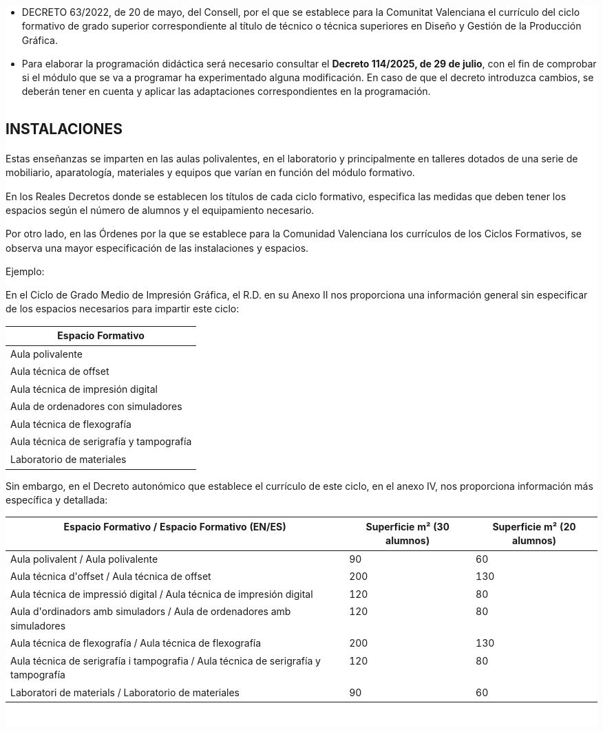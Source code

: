 - DECRETO 63/2022, de 20 de mayo, del Consell, por el que se establece
para la Comunitat Valenciana el currículo del ciclo formativo de grado
superior correspondiente al título de técnico o técnica superiores en
Diseño y Gestión de la Producción Gráfica. 

- Para elaborar la programación didáctica será necesario consultar el
**Decreto 114/2025, de 29 de julio**, con el fin de comprobar si el
módulo que se va a programar ha experimentado alguna modificación. En
caso de que el decreto introduzca cambios, se deberán tener en cuenta y
aplicar las adaptaciones correspondientes en la programación. 

## INSTALACIONES

Estas enseñanzas se imparten en las aulas polivalentes, en el
laboratorio y principalmente en talleres dotados de una serie de
mobiliario, aparatología, materiales y equipos que varían en función del
módulo formativo. 

En los Reales Decretos donde se establecen los títulos de cada ciclo
formativo, especifica las medidas que deben tener los espacios según el
número de alumnos y el equipamiento necesario.  

Por otro lado, en las Órdenes por la que se establece para la Comunidad
Valenciana los currículos de los Ciclos Formativos, se observa una mayor
especificación de las instalaciones y espacios.  

Ejemplo: 

En el Ciclo de Grado Medio de Impresión Gráfica, el R.D. en su Anexo II
nos proporciona una información general sin especificar de los espacios
necesarios para impartir este ciclo: 

| Espacio Formativo |
|---|
| Aula polivalente |
| Aula técnica de offset |
| Aula técnica de impresión digital |
| Aula de ordenadores con simuladores |
| Aula técnica de flexografía |
| Aula técnica de serigrafía y tampografía |
| Laboratorio de materiales |

Sin embargo, en el Decreto autonómico que establece el currículo de este
ciclo, en el anexo IV, nos proporciona información más específica y
detallada: 


| Espacio Formativo / Espacio Formativo (EN/ES) | Superficie m² (30 alumnos) | Superficie m² (20 alumnos) |
|---|---|---|
| Aula polivalent / Aula polivalente | 90 | 60 |
| Aula técnica d'offset / Aula técnica de offset | 200 | 130 |
| Aula técnica de impressió digital / Aula técnica de impresión digital | 120 | 80 |
| Aula d'ordinadors amb simuladors / Aula de ordenadores amb simuladores | 120 | 80 |
| Aula técnica de flexografía / Aula técnica de flexografía | 200 | 130 |
| Aula técnica de serigrafía i tampografia / Aula técnica de serigrafía y tampografía | 120 | 80 |
| Laboratori de materials / Laboratorio de materiales | 90 | 60 |
 